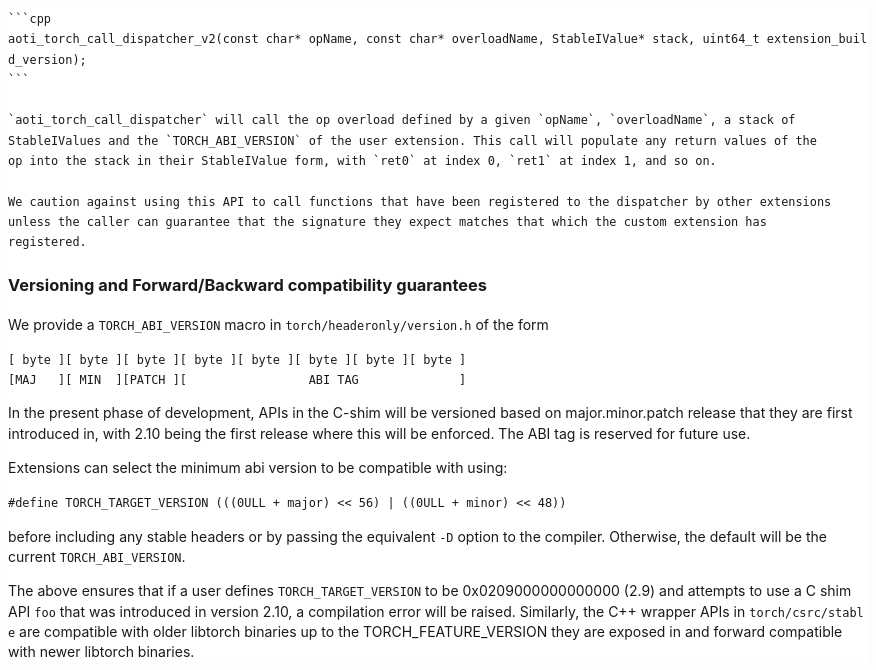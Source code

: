     ```cpp
    aoti_torch_call_dispatcher_v2(const char* opName, const char* overloadName, StableIValue* stack, uint64_t extension_build_version);
    ```

    `aoti_torch_call_dispatcher` will call the op overload defined by a given `opName`, `overloadName`, a stack of
    StableIValues and the `TORCH_ABI_VERSION` of the user extension. This call will populate any return values of the
    op into the stack in their StableIValue form, with `ret0` at index 0, `ret1` at index 1, and so on.

    We caution against using this API to call functions that have been registered to the dispatcher by other extensions
    unless the caller can guarantee that the signature they expect matches that which the custom extension has
    registered.

### Versioning and Forward/Backward compatibility guarantees

We provide a `TORCH_ABI_VERSION` macro in `torch/headeronly/version.h` of the form

```
[ byte ][ byte ][ byte ][ byte ][ byte ][ byte ][ byte ][ byte ]
[MAJ   ][ MIN  ][PATCH ][                 ABI TAG              ]
```

In the present phase of development, APIs in the C-shim will be versioned based on major.minor.patch release that they are first introduced in, with 2.10 being the first release where this will be enforced. The ABI tag is reserved for future use.

Extensions can select the minimum abi version to be compatible with using:

```
#define TORCH_TARGET_VERSION (((0ULL + major) << 56) | ((0ULL + minor) << 48))
```

before including any stable headers or by passing the equivalent `-D` option to the compiler. Otherwise, the default will be the current `TORCH_ABI_VERSION`.

The above ensures that if a user defines `TORCH_TARGET_VERSION` to be 0x0209000000000000 (2.9) and attempts to use a C shim API `foo` that was introduced in version 2.10, a compilation error will be raised. Similarly, the C++ wrapper APIs in `torch/csrc/stable` are compatible with older libtorch binaries up to the TORCH_FEATURE_VERSION they are exposed in and forward compatible with newer libtorch binaries.
